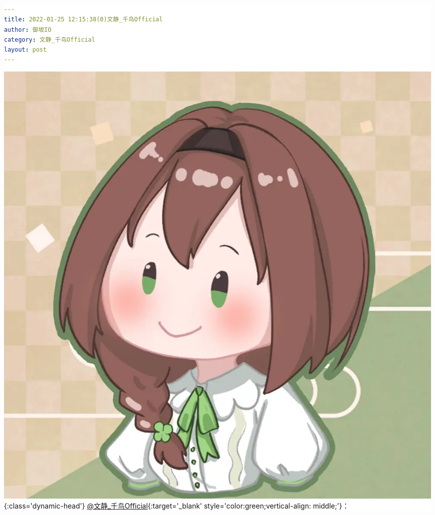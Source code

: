 ```yaml
---
title: 2022-01-25 12:15:38(0)文静_千鸟Official
author: 御坂IO
category: 文静_千鸟Official
layout: post
---
```


![img](/images/ac7482ed1b9a7f203dc68c0c4a77c488a27b108a.jpg){:class='dynamic-head'}
[@文静_千鸟Official](https://space.bilibili.com/667526012/dynamic){:target='_blank' style='color:green;vertical-align: middle;'}：
